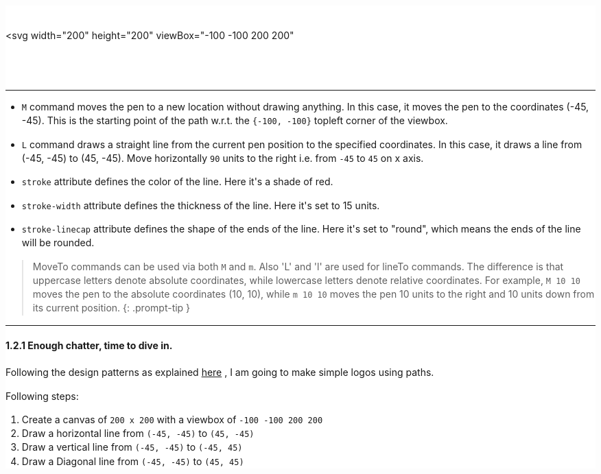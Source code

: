 <br>

<svg
  width="200"
  height="200"
  viewBox="-100 -100 200 200"
><rect x="-100" y="-100" width="200" height="200" 
rx="10" ry="10" fill="white"/>
  <path
    d="
        M -45, -45
        L  45, -45"
    stroke="#ab2727ff"
    stroke-width="15"
    stroke-linecap="round"
  />
</svg>
<br>
<br>

----


- `M` command moves the pen to a new location without drawing anything. In this case, it moves the pen to the coordinates (-45, -45). This is the starting point of the path w.r.t. the `{-100, -100}` topleft corner of the viewbox.
- `L` command draws a straight line from the current pen position to the specified coordinates. In this case, it draws a line from (-45, -45) to (45, -45). Move horizontally `90` units to the right i.e. from `-45` to `45` on x axis.

- `stroke` attribute defines the color of the line. Here it's a shade of red.
- `stroke-width` attribute defines the thickness of the line. Here it's set to 15 units.
- `stroke-linecap` attribute defines the shape of the ends of the line. Here it's set to "round", which means the ends of the line will be rounded.

> MoveTo commands can be used via both `M` and `m`. Also 'L' and 'l' are used for lineTo commands. The difference is that uppercase letters denote absolute coordinates, while lowercase letters denote relative coordinates. For example, `M 10 10` moves the pen to the absolute coordinates (10, 10), while `m 10 10` moves the pen 10 units to the right and 10 units down from its current position.
{: .prompt-tip }

----

#### 1.2.1 Enough chatter, time to dive in.

Following the design patterns as explained [here](https://www.aleksandrhovhannisyan.com/blog/svg-tutorial/) , I am going to make simple logos using paths.

Following steps: 

1. Create a canvas of `200 x 200` with a viewbox of `-100 -100 200 200`
2. Draw a horizontal line from `(-45, -45)` to `(45, -45)`
3. Draw a vertical line from `(-45, -45)` to `(-45, 45)`
4. Draw a Diagonal line from `(-45, -45)` to `(45, 45)`

